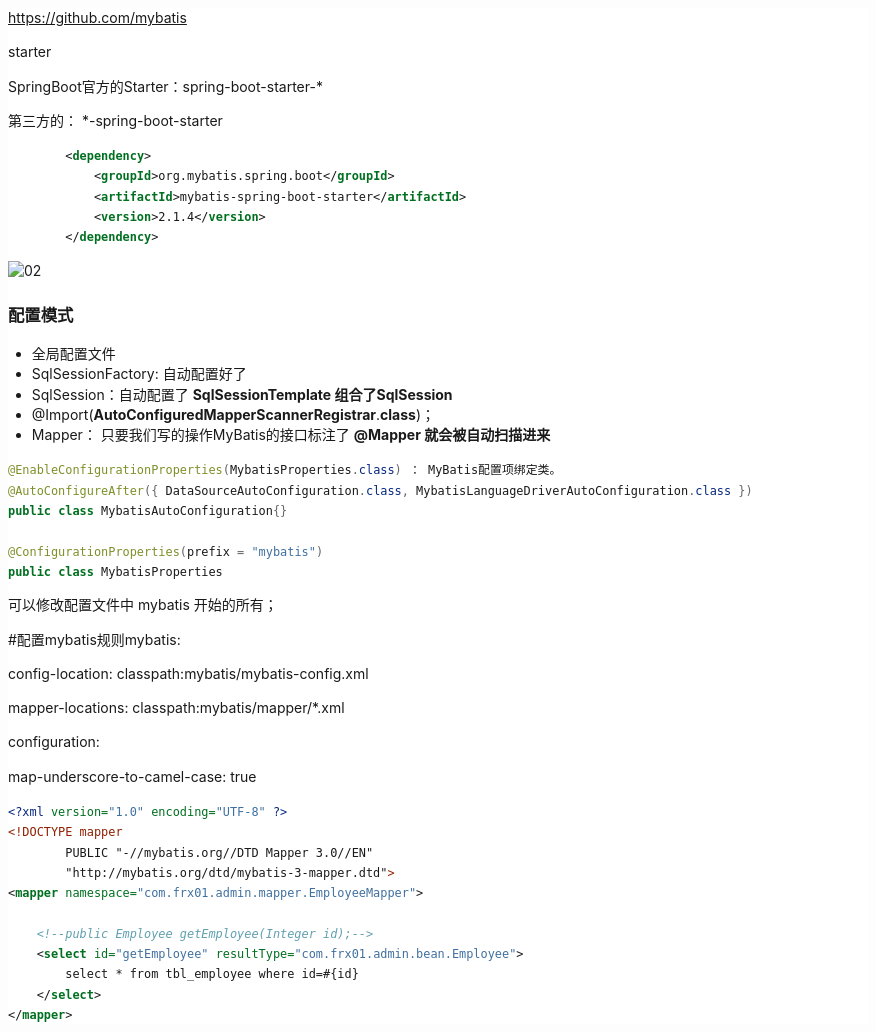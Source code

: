 https://github.com/mybatis

starter

SpringBoot官方的Starter：spring-boot-starter-*

第三方的： *-spring-boot-starter

```xml
        <dependency>
            <groupId>org.mybatis.spring.boot</groupId>
            <artifactId>mybatis-spring-boot-starter</artifactId>
            <version>2.1.4</version>
        </dependency>
```

![02](https://cdn.staticaly.com/gh/xustudyxu/image-hosting@master/studynotes/SpringBoot2/images/06/02.png)

### 配置模式

+ 全局配置文件
+ SqlSessionFactory: 自动配置好了
+ SqlSession：自动配置了 **SqlSessionTemplate 组合了SqlSession**
+ @Import(**AutoConfiguredMapperScannerRegistrar**.**class**)；
+ Mapper： 只要我们写的操作MyBatis的接口标注了 **@Mapper 就会被自动扫描进来**

```java
@EnableConfigurationProperties(MybatisProperties.class) ： MyBatis配置项绑定类。
@AutoConfigureAfter({ DataSourceAutoConfiguration.class, MybatisLanguageDriverAutoConfiguration.class })
public class MybatisAutoConfiguration{}

@ConfigurationProperties(prefix = "mybatis")
public class MybatisProperties
```

可以修改配置文件中 mybatis 开始的所有；

#配置mybatis规则mybatis:

config-location: classpath:mybatis/mybatis-config.xml  

mapper-locations: classpath:mybatis/mapper/*.xml  

configuration:    

map-underscore-to-camel-case: true

```xml
<?xml version="1.0" encoding="UTF-8" ?>
<!DOCTYPE mapper
        PUBLIC "-//mybatis.org//DTD Mapper 3.0//EN"
        "http://mybatis.org/dtd/mybatis-3-mapper.dtd">
<mapper namespace="com.frx01.admin.mapper.EmployeeMapper">

    <!--public Employee getEmployee(Integer id);-->
    <select id="getEmployee" resultType="com.frx01.admin.bean.Employee">
        select * from tbl_employee where id=#{id}
    </select>
</mapper>
```
